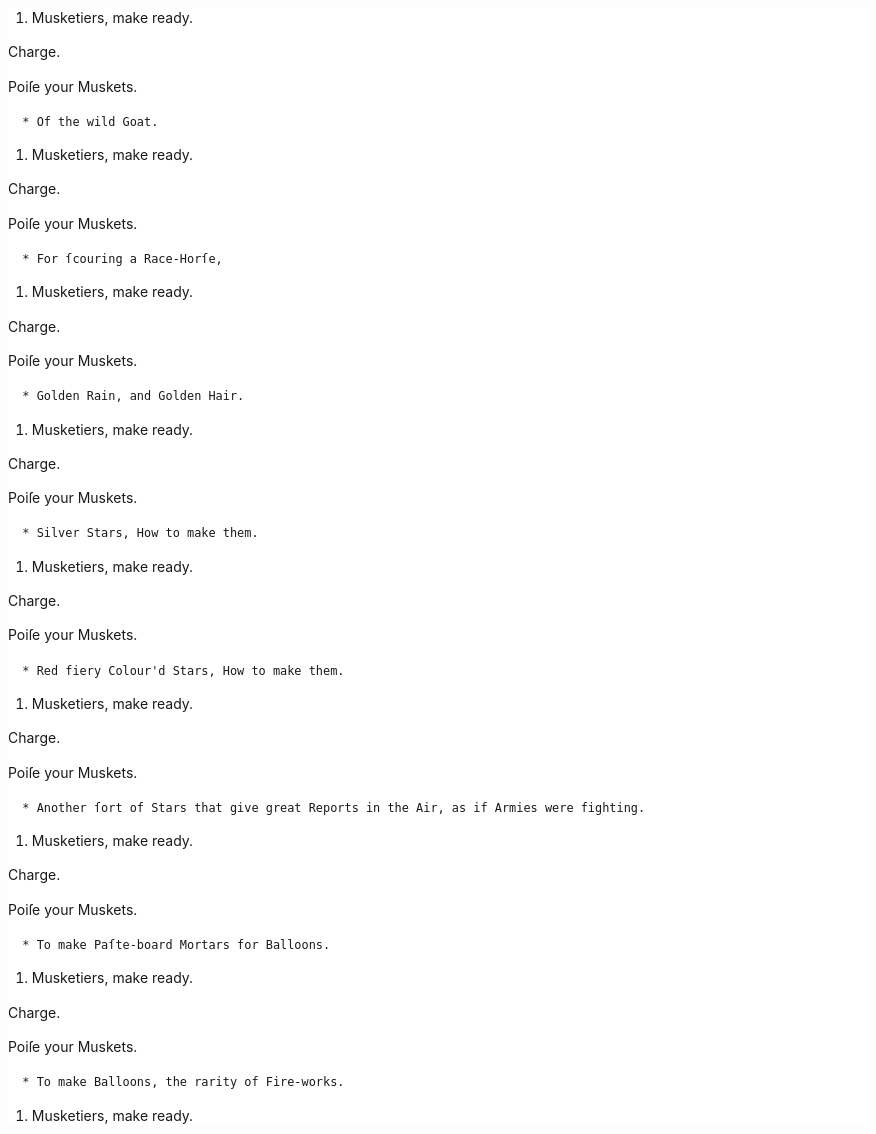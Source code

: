 1. Musketiers, make ready.

Charge.

Poiſe your Muskets.

      * Of the wild Goat.

1. Musketiers, make ready.

Charge.

Poiſe your Muskets.

      * For ſcouring a Race-Horſe,

1. Musketiers, make ready.

Charge.

Poiſe your Muskets.

      * Golden Rain, and Golden Hair.

1. Musketiers, make ready.

Charge.

Poiſe your Muskets.

      * Silver Stars, How to make them.

1. Musketiers, make ready.

Charge.

Poiſe your Muskets.

      * Red fiery Colour'd Stars, How to make them.

1. Musketiers, make ready.

Charge.

Poiſe your Muskets.

      * Another ſort of Stars that give great Reports in the Air, as if Armies were fighting.

1. Musketiers, make ready.

Charge.

Poiſe your Muskets.

      * To make Paſte-board Mortars for Balloons.

1. Musketiers, make ready.

Charge.

Poiſe your Muskets.

      * To make Balloons, the rarity of Fire-works.

1. Musketiers, make ready.
